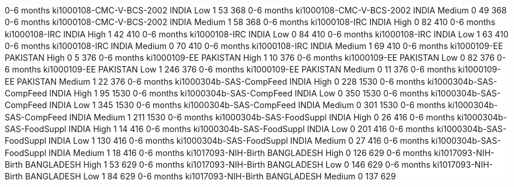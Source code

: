 0-6 months    ki1000108-CMC-V-BCS-2002   INDIA                          Low                    1       53     368
0-6 months    ki1000108-CMC-V-BCS-2002   INDIA                          Medium                 0       49     368
0-6 months    ki1000108-CMC-V-BCS-2002   INDIA                          Medium                 1       58     368
0-6 months    ki1000108-IRC              INDIA                          High                   0       82     410
0-6 months    ki1000108-IRC              INDIA                          High                   1       42     410
0-6 months    ki1000108-IRC              INDIA                          Low                    0       84     410
0-6 months    ki1000108-IRC              INDIA                          Low                    1       63     410
0-6 months    ki1000108-IRC              INDIA                          Medium                 0       70     410
0-6 months    ki1000108-IRC              INDIA                          Medium                 1       69     410
0-6 months    ki1000109-EE               PAKISTAN                       High                   0        5     376
0-6 months    ki1000109-EE               PAKISTAN                       High                   1       10     376
0-6 months    ki1000109-EE               PAKISTAN                       Low                    0       82     376
0-6 months    ki1000109-EE               PAKISTAN                       Low                    1      246     376
0-6 months    ki1000109-EE               PAKISTAN                       Medium                 0       11     376
0-6 months    ki1000109-EE               PAKISTAN                       Medium                 1       22     376
0-6 months    ki1000304b-SAS-CompFeed    INDIA                          High                   0      228    1530
0-6 months    ki1000304b-SAS-CompFeed    INDIA                          High                   1       95    1530
0-6 months    ki1000304b-SAS-CompFeed    INDIA                          Low                    0      350    1530
0-6 months    ki1000304b-SAS-CompFeed    INDIA                          Low                    1      345    1530
0-6 months    ki1000304b-SAS-CompFeed    INDIA                          Medium                 0      301    1530
0-6 months    ki1000304b-SAS-CompFeed    INDIA                          Medium                 1      211    1530
0-6 months    ki1000304b-SAS-FoodSuppl   INDIA                          High                   0       26     416
0-6 months    ki1000304b-SAS-FoodSuppl   INDIA                          High                   1       14     416
0-6 months    ki1000304b-SAS-FoodSuppl   INDIA                          Low                    0      201     416
0-6 months    ki1000304b-SAS-FoodSuppl   INDIA                          Low                    1      130     416
0-6 months    ki1000304b-SAS-FoodSuppl   INDIA                          Medium                 0       27     416
0-6 months    ki1000304b-SAS-FoodSuppl   INDIA                          Medium                 1       18     416
0-6 months    ki1017093-NIH-Birth        BANGLADESH                     High                   0      126     629
0-6 months    ki1017093-NIH-Birth        BANGLADESH                     High                   1       53     629
0-6 months    ki1017093-NIH-Birth        BANGLADESH                     Low                    0      146     629
0-6 months    ki1017093-NIH-Birth        BANGLADESH                     Low                    1       84     629
0-6 months    ki1017093-NIH-Birth        BANGLADESH                     Medium                 0      137     629